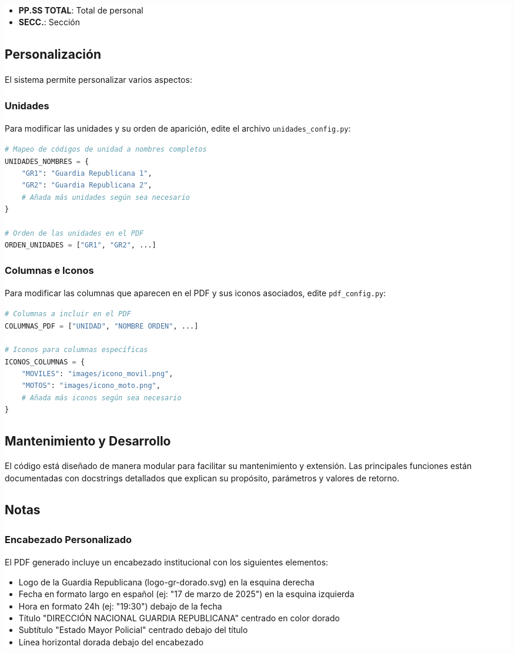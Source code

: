 - **PP.SS TOTAL**: Total de personal
- **SECC.**: Sección

## Personalización

El sistema permite personalizar varios aspectos:

### Unidades

Para modificar las unidades y su orden de aparición, edite el archivo `unidades_config.py`:

```python
# Mapeo de códigos de unidad a nombres completos
UNIDADES_NOMBRES = {
    "GR1": "Guardia Republicana 1",
    "GR2": "Guardia Republicana 2",
    # Añada más unidades según sea necesario
}

# Orden de las unidades en el PDF
ORDEN_UNIDADES = ["GR1", "GR2", ...]
```

### Columnas e Iconos

Para modificar las columnas que aparecen en el PDF y sus iconos asociados, edite `pdf_config.py`:

```python
# Columnas a incluir en el PDF
COLUMNAS_PDF = ["UNIDAD", "NOMBRE ORDEN", ...]

# Iconos para columnas específicas
ICONOS_COLUMNAS = {
    "MOVILES": "images/icono_movil.png",
    "MOTOS": "images/icono_moto.png",
    # Añada más iconos según sea necesario
}
```

## Mantenimiento y Desarrollo

El código está diseñado de manera modular para facilitar su mantenimiento y extensión. Las principales funciones están documentadas con docstrings detallados que explican su propósito, parámetros y valores de retorno.

## Notas

### Encabezado Personalizado

El PDF generado incluye un encabezado institucional con los siguientes elementos:

- Logo de la Guardia Republicana (logo-gr-dorado.svg) en la esquina derecha
- Fecha en formato largo en español (ej: "17 de marzo de 2025") en la esquina izquierda
- Hora en formato 24h (ej: "19:30") debajo de la fecha
- Título "DIRECCIÓN NACIONAL GUARDIA REPUBLICANA" centrado en color dorado
- Subtítulo "Estado Mayor Policial" centrado debajo del título
- Línea horizontal dorada debajo del encabezado
